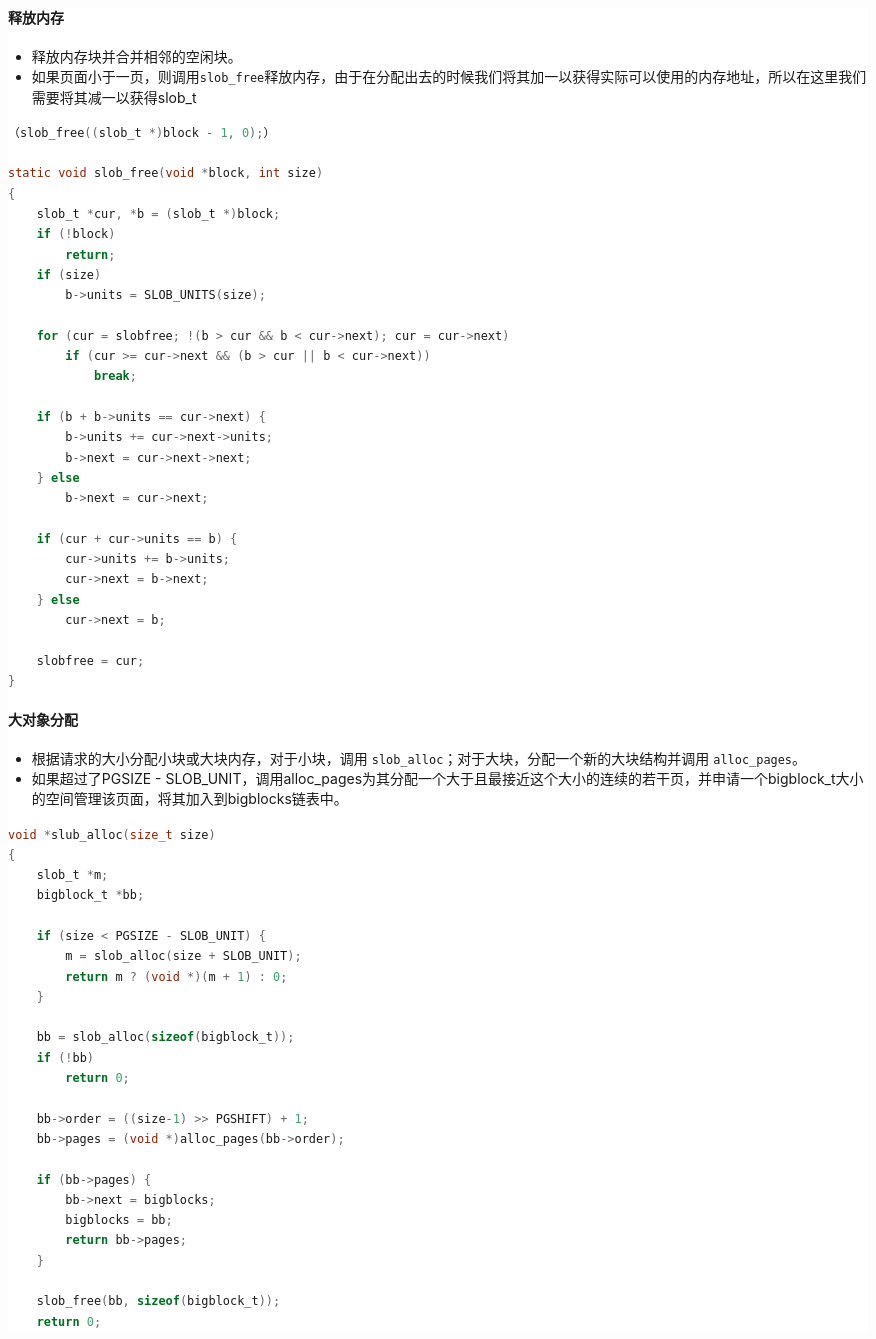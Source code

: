 #### 释放内存
- 释放内存块并合并相邻的空闲块。
- 如果页面小于一页，则调用`slob_free`释放内存，由于在分配出去的时候我们将其加一以获得实际可以使用的内存地址，所以在这里我们需要将其减一以获得slob_t
```c
（slob_free((slob_t *)block - 1, 0);）

static void slob_free(void *block, int size)
{
	slob_t *cur, *b = (slob_t *)block;
	if (!block)
		return;
	if (size)
		b->units = SLOB_UNITS(size);

	for (cur = slobfree; !(b > cur && b < cur->next); cur = cur->next)
		if (cur >= cur->next && (b > cur || b < cur->next))
			break;

	if (b + b->units == cur->next) {
		b->units += cur->next->units;
		b->next = cur->next->next;
	} else
		b->next = cur->next;

	if (cur + cur->units == b) {
		cur->units += b->units;
		cur->next = b->next;
	} else
		cur->next = b;

	slobfree = cur;
}
```

#### 大对象分配
- 根据请求的大小分配小块或大块内存，对于小块，调用 `slob_alloc`；对于大块，分配一个新的大块结构并调用 `alloc_pages`。
- 如果超过了PGSIZE - SLOB_UNIT，调用alloc_pages为其分配一个大于且最接近这个大小的连续的若干页，并申请一个bigblock_t大小的空间管理该页面，将其加入到bigblocks链表中。
```c
void *slub_alloc(size_t size)
{
	slob_t *m;
	bigblock_t *bb;

	if (size < PGSIZE - SLOB_UNIT) {
		m = slob_alloc(size + SLOB_UNIT);
		return m ? (void *)(m + 1) : 0;
	}

	bb = slob_alloc(sizeof(bigblock_t));
	if (!bb)
		return 0;

	bb->order = ((size-1) >> PGSHIFT) + 1;
	bb->pages = (void *)alloc_pages(bb->order);

	if (bb->pages) {
		bb->next = bigblocks;
		bigblocks = bb;
		return bb->pages;
	}

	slob_free(bb, sizeof(bigblock_t));
	return 0;
```